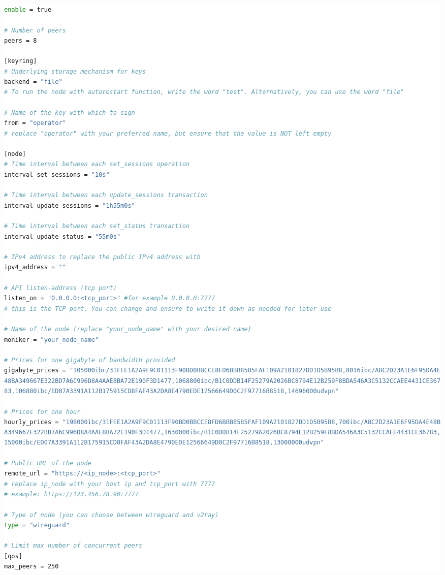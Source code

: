 ```bash title=${HOME}/.sentinelnode/config.toml
enable = true

# Number of peers
peers = 8

[keyring]
# Underlying storage mechanism for keys
backend = "file"
# To run the node with autorestart function, write the word "test". Alternatively, you can use the word "file"

# Name of the key with which to sign
from = "operator"
# replace "operator" with your preferred name, but ensure that the value is NOT left empty

[node]
# Time interval between each set_sessions operation
interval_set_sessions = "10s"

# Time interval between each update_sessions transaction
interval_update_sessions = "1h55m0s"

# Time interval between each set_status transaction
interval_update_status = "55m0s"

# IPv4 address to replace the public IPv4 address with
ipv4_address = ""

# API listen-address (tcp port)
listen_on = "0.0.0.0:<tcp_port>" #for example 0.0.0.0:7777
# this is the TCP port. You can change and ensure to write it down as needed for later use

# Name of the node (replace "your_node_name" with your desired name)
moniker = "your_node_name"

# Prices for one gigabyte of bandwidth provided
gigabyte_prices = "105000ibc/31FEE1A2A9F9C01113F90BD0BBCCE8FD6BBB8585FAF109A2101827DD1D5B95B8,8016ibc/A8C2D23A1E6F95DA4E48BA349667E322BD7A6C996D8A4AAE8BA72E190F3D1477,1068800ibc/B1C0DDB14F25279A2026BC8794E12B259F8BDA546A3C5132CCAEE4431CE36783,106880ibc/ED07A3391A112B175915CD8FAF43A2DA8E4790EDE12566649D0C2F97716B8518,14696000udvpn"

# Prices for one hour
hourly_prices = "198000ibc/31FEE1A2A9F9C01113F90BD0BBCCE8FD6BBB8585FAF109A2101827DD1D5B95B8,700ibc/A8C2D23A1E6F95DA4E48BA349667E322BD7A6C996D8A4AAE8BA72E190F3D1477,1630000ibc/B1C0DDB14F25279A2026BC8794E12B259F8BDA546A3C5132CCAEE4431CE36783,15000ibc/ED07A3391A112B175915CD8FAF43A2DA8E4790EDE12566649D0C2F97716B8518,13000000udvpn"

# Public URL of the node
remote_url = "https://<ip_node>:<tcp_port>"
# replace ip_node with your host ip and tcp_port with 7777
# example: https://123.456.78.90:7777

# Type of node (you can choose between wireguard and v2ray)
type = "wireguard"

# Limit max number of concurrent peers
[qos]
max_peers = 250
```
